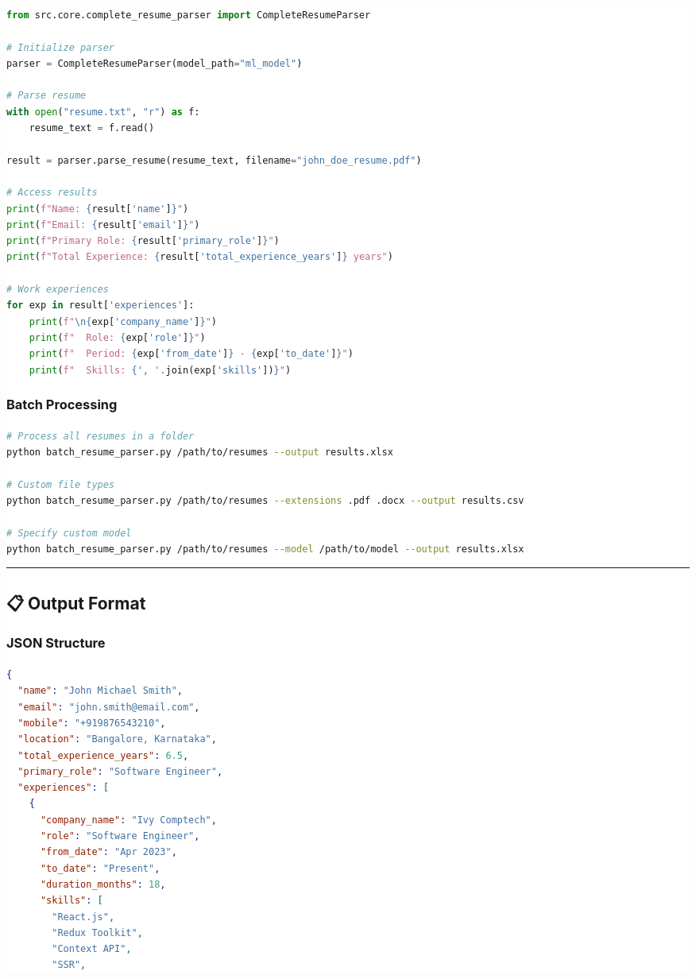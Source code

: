 ```python
from src.core.complete_resume_parser import CompleteResumeParser

# Initialize parser
parser = CompleteResumeParser(model_path="ml_model")

# Parse resume
with open("resume.txt", "r") as f:
    resume_text = f.read()

result = parser.parse_resume(resume_text, filename="john_doe_resume.pdf")

# Access results
print(f"Name: {result['name']}")
print(f"Email: {result['email']}")
print(f"Primary Role: {result['primary_role']}")
print(f"Total Experience: {result['total_experience_years']} years")

# Work experiences
for exp in result['experiences']:
    print(f"\n{exp['company_name']}")
    print(f"  Role: {exp['role']}")
    print(f"  Period: {exp['from_date']} - {exp['to_date']}")
    print(f"  Skills: {', '.join(exp['skills'])}")
```

### Batch Processing

```bash
# Process all resumes in a folder
python batch_resume_parser.py /path/to/resumes --output results.xlsx

# Custom file types
python batch_resume_parser.py /path/to/resumes --extensions .pdf .docx --output results.csv

# Specify custom model
python batch_resume_parser.py /path/to/resumes --model /path/to/model --output results.xlsx
```

---

## 📋 Output Format

### JSON Structure

```json
{
  "name": "John Michael Smith",
  "email": "john.smith@email.com",
  "mobile": "+919876543210",
  "location": "Bangalore, Karnataka",
  "total_experience_years": 6.5,
  "primary_role": "Software Engineer",
  "experiences": [
    {
      "company_name": "Ivy Comptech",
      "role": "Software Engineer",
      "from_date": "Apr 2023",
      "to_date": "Present",
      "duration_months": 18,
      "skills": [
        "React.js",
        "Redux Toolkit",
        "Context API",
        "SSR",
```